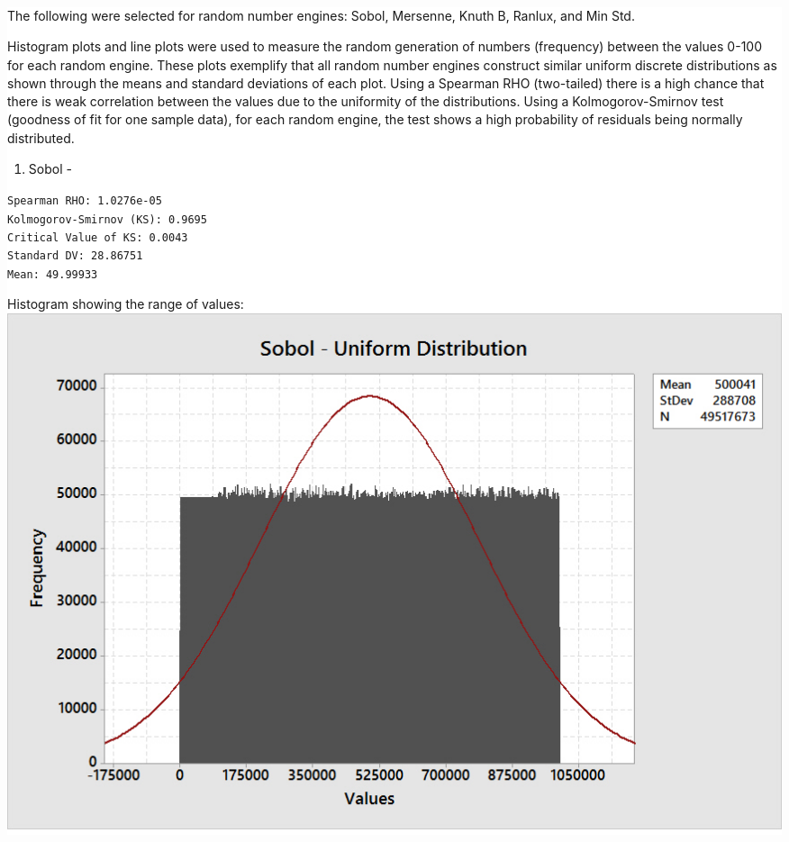 
The following were selected for random number engines: Sobol, Mersenne, Knuth B, Ranlux, and Min Std. 

Histogram plots and line plots were used to measure the random generation of numbers (frequency) between the values 0-100 for each random engine. These plots exemplify that all random number engines construct similar uniform discrete distributions as shown through the means and standard deviations of each plot. Using a Spearman RHO (two-tailed) there is a high chance that there is weak correlation between the values due to the uniformity of the distributions. Using a Kolmogorov-Smirnov test (goodness of fit for one sample data), for each random engine, the test shows a high probability of residuals being normally distributed.


1) Sobol - 

~~~
Spearman RHO: 1.0276e-05
Kolmogorov-Smirnov (KS): 0.9695
Critical Value of KS: 0.0043
Standard DV: 28.86751
Mean: 49.99933
~~~

Histogram showing the range of values:
![](images/Part1A_Sobol_Hist.jpg?raw=true) 
